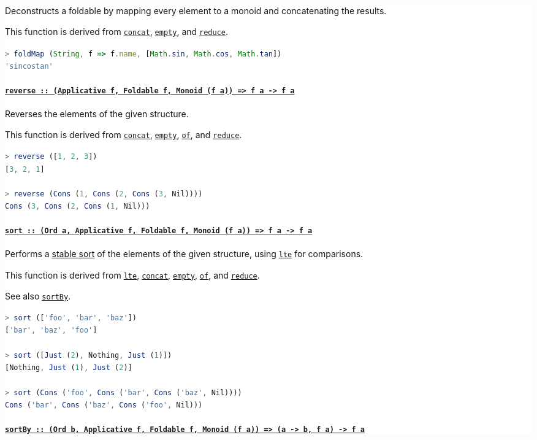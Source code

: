 Deconstructs a foldable by mapping every element to a monoid and
concatenating the results.

This function is derived from [`concat`](#concat), [`empty`](#empty),
and [`reduce`](#reduce).

```javascript
> foldMap (String, f => f.name, [Math.sin, Math.cos, Math.tan])
'sincostan'
```

#### <a name="reverse" href="https://github.com/sanctuary-js/sanctuary-type-classes/blob/v11.0.0/index.js#L2057">`reverse :: (Applicative f, Foldable f, Monoid (f a)) => f a -⁠> f a`</a>

Reverses the elements of the given structure.

This function is derived from [`concat`](#concat), [`empty`](#empty),
[`of`](#of), and [`reduce`](#reduce).

```javascript
> reverse ([1, 2, 3])
[3, 2, 1]

> reverse (Cons (1, Cons (2, Cons (3, Nil))))
Cons (3, Cons (2, Cons (1, Nil)))
```

#### <a name="sort" href="https://github.com/sanctuary-js/sanctuary-type-classes/blob/v11.0.0/index.js#L2080">`sort :: (Ord a, Applicative f, Foldable f, Monoid (f a)) => f a -⁠> f a`</a>

Performs a [stable sort][] of the elements of the given structure,
using [`lte`](#lte) for comparisons.

This function is derived from [`lte`](#lte), [`concat`](#concat),
[`empty`](#empty), [`of`](#of), and [`reduce`](#reduce).

See also [`sortBy`](#sortBy).

```javascript
> sort (['foo', 'bar', 'baz'])
['bar', 'baz', 'foo']

> sort ([Just (2), Nothing, Just (1)])
[Nothing, Just (1), Just (2)]

> sort (Cons ('foo', Cons ('bar', Cons ('baz', Nil))))
Cons ('bar', Cons ('baz', Cons ('foo', Nil)))
```

#### <a name="sortBy" href="https://github.com/sanctuary-js/sanctuary-type-classes/blob/v11.0.0/index.js#L2104">`sortBy :: (Ord b, Applicative f, Foldable f, Monoid (f a)) => (a -⁠> b, f a) -⁠> f a`</a>


[Alt]:                      https://github.com/fantasyland/fantasy-land/tree/v4.0.1#alt
[Alternative]:              https://github.com/fantasyland/fantasy-land/tree/v4.0.1#alternative
[Applicative]:              https://github.com/fantasyland/fantasy-land/tree/v4.0.1#applicative
[Apply]:                    https://github.com/fantasyland/fantasy-land/tree/v4.0.1#apply
[Bifunctor]:                https://github.com/fantasyland/fantasy-land/tree/v4.0.1#bifunctor
[Category]:                 https://github.com/fantasyland/fantasy-land/tree/v4.0.1#category
[Chain]:                    https://github.com/fantasyland/fantasy-land/tree/v4.0.1#chain
[ChainRec]:                 https://github.com/fantasyland/fantasy-land/tree/v4.0.1#chainrec
[Comonad]:                  https://github.com/fantasyland/fantasy-land/tree/v4.0.1#comonad
[Contravariant]:            https://github.com/fantasyland/fantasy-land/tree/v4.0.1#contravariant
[Extend]:                   https://github.com/fantasyland/fantasy-land/tree/v4.0.1#extend
[FL]:                       https://github.com/fantasyland/fantasy-land/tree/v4.0.1
[Filterable]:               https://github.com/fantasyland/fantasy-land/tree/v4.0.1#filterable
[Foldable]:                 https://github.com/fantasyland/fantasy-land/tree/v4.0.1#foldable
[Functor]:                  https://github.com/fantasyland/fantasy-land/tree/v4.0.1#functor
[Group]:                    https://github.com/fantasyland/fantasy-land/tree/v4.0.1#group
[Monad]:                    https://github.com/fantasyland/fantasy-land/tree/v4.0.1#monad
[Monoid]:                   https://github.com/fantasyland/fantasy-land/tree/v4.0.1#monoid
[Ord]:                      https://github.com/fantasyland/fantasy-land/tree/v4.0.1#ord
[Plus]:                     https://github.com/fantasyland/fantasy-land/tree/v4.0.1#plus
[Profunctor]:               https://github.com/fantasyland/fantasy-land/tree/v4.0.1#profunctor
[Semigroup]:                https://github.com/fantasyland/fantasy-land/tree/v4.0.1#semigroup
[Semigroupoid]:             https://github.com/fantasyland/fantasy-land/tree/v4.0.1#semigroupoid
[Setoid]:                   https://github.com/fantasyland/fantasy-land/tree/v4.0.1#setoid
[Traversable]:              https://github.com/fantasyland/fantasy-land/tree/v4.0.1#traversable
[`fantasy-land/alt`]:       https://github.com/fantasyland/fantasy-land/tree/v4.0.1#alt-method
[`fantasy-land/ap`]:        https://github.com/fantasyland/fantasy-land/tree/v4.0.1#ap-method
[`fantasy-land/bimap`]:     https://github.com/fantasyland/fantasy-land/tree/v4.0.1#bimap-method
[`fantasy-land/chain`]:     https://github.com/fantasyland/fantasy-land/tree/v4.0.1#chain-method
[`fantasy-land/chainRec`]:  https://github.com/fantasyland/fantasy-land/tree/v4.0.1#chainrec-method
[`fantasy-land/compose`]:   https://github.com/fantasyland/fantasy-land/tree/v4.0.1#compose-method
[`fantasy-land/concat`]:    https://github.com/fantasyland/fantasy-land/tree/v4.0.1#concat-method
[`fantasy-land/contramap`]: https://github.com/fantasyland/fantasy-land/tree/v4.0.1#contramap-method
[`fantasy-land/empty`]:     https://github.com/fantasyland/fantasy-land/tree/v4.0.1#empty-method
[`fantasy-land/equals`]:    https://github.com/fantasyland/fantasy-land/tree/v4.0.1#equals-method
[`fantasy-land/extend`]:    https://github.com/fantasyland/fantasy-land/tree/v4.0.1#extend-method
[`fantasy-land/extract`]:   https://github.com/fantasyland/fantasy-land/tree/v4.0.1#extract-method
[`fantasy-land/filter`]:    https://github.com/fantasyland/fantasy-land/tree/v4.0.1#filter-method
[`fantasy-land/id`]:        https://github.com/fantasyland/fantasy-land/tree/v4.0.1#id-method
[`fantasy-land/invert`]:    https://github.com/fantasyland/fantasy-land/tree/v4.0.1#invert-method
[`fantasy-land/lte`]:       https://github.com/fantasyland/fantasy-land/tree/v4.0.1#lte-method
[`fantasy-land/map`]:       https://github.com/fantasyland/fantasy-land/tree/v4.0.1#map-method
[`fantasy-land/of`]:        https://github.com/fantasyland/fantasy-land/tree/v4.0.1#of-method
[`fantasy-land/promap`]:    https://github.com/fantasyland/fantasy-land/tree/v4.0.1#promap-method
[`fantasy-land/reduce`]:    https://github.com/fantasyland/fantasy-land/tree/v4.0.1#reduce-method
[`fantasy-land/traverse`]:  https://github.com/fantasyland/fantasy-land/tree/v4.0.1#traverse-method
[`fantasy-land/zero`]:      https://github.com/fantasyland/fantasy-land/tree/v4.0.1#zero-method
[stable sort]:              https://en.wikipedia.org/wiki/Sorting_algorithm#Stability
[type-classes]:             https://github.com/sanctuary-js/sanctuary-def#type-classes